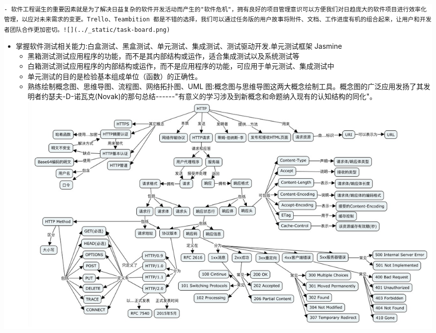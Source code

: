     - 软件工程诞生的重要因素就是为了解决日益复杂的软件开发活动而产生的"软件危机"，拥有良好的项目管理意识可以方便我们对日趋庞大的软件项目进行效率化管理，以应对未来需求的变更。Trello、Teambition 都是不错的选择，我们可以通过任务版的用户故事将附件、文档、工作进度有机的组合起来，让用户和开发者团队合作更加密切。![](../_static/task-board.png)
* 掌握软件测试相关能力:白盒测试、黑盒测试、单元测试、集成测试、测试驱动开发.单元测试框架 Jasmine
    - 黑箱测试测试应用程序的功能，而不是其内部结构或运作，适合集成测试以及系统测试等
    - 白箱测试测试应用程序的内部结构或运作，而不是应用程序的功能，可应用于单元测试、集成测试中
    - 单元测试的目的是检验基本组成单位（函数）的正确性。
    - 熟练绘制概念图、思维导图、流程图、网络拓扑图、UML 图:概念图与思维导图这两大概念绘制工具。概念图的广泛应用发扬了其发明者约瑟夫-D-诺瓦克(Novak)的那句总结------"有意义的学习涉及到新概念和命题纳入现有的认知结构的同化"。![HTTP](../_static/concept-chart.png)
